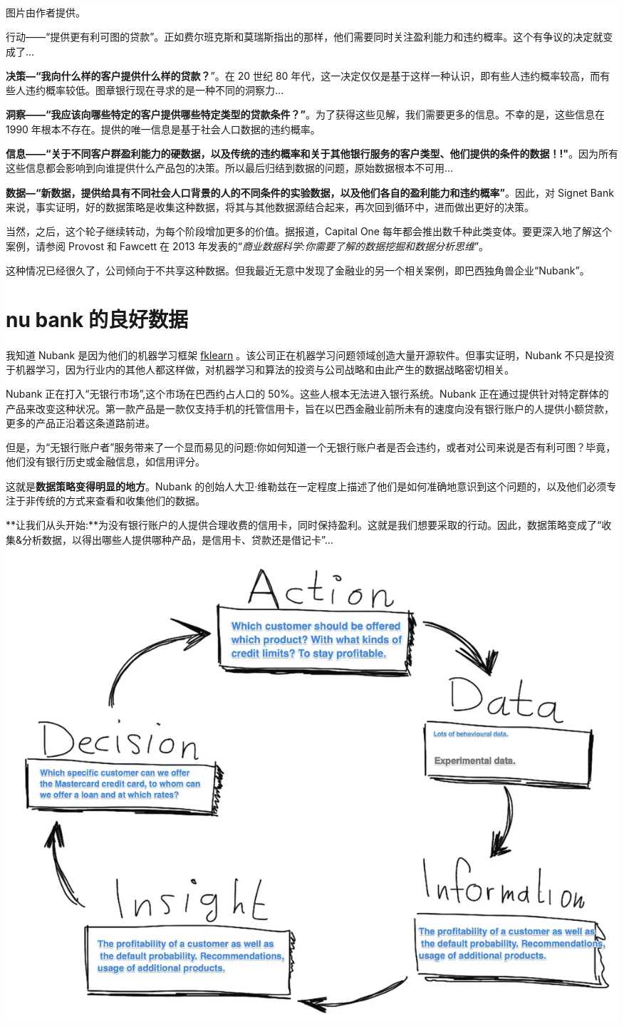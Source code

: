 图片由作者提供。

行动——“提供更有利可图的贷款”。正如费尔班克斯和莫瑞斯指出的那样，他们需要同时关注盈利能力和违约概率。这个有争议的决定就变成了…

**决策—“我向什么样的客户提供什么样的贷款？**”。在 20 世纪 80 年代，这一决定仅仅是基于这样一种认识，即有些人违约概率较高，而有些人违约概率较低。图章银行现在寻求的是一种不同的洞察力…

**洞察——“我应该向哪些特定的客户提供哪些特定类型的贷款条件？”**。为了获得这些见解，我们需要更多的信息。不幸的是，这些信息在 1990 年根本不存在。提供的唯一信息是基于社会人口数据的违约概率。

**信息——“关于不同客户群盈利能力的硬数据，以及传统的违约概率和关于其他银行服务的客户类型、他们提供的条件的数据！!"**。因为所有这些信息都会影响到向谁提供什么产品包的决策。所以最后归结到数据的问题，原始数据根本不可用…

**数据—“新数据，提供给具有不同社会人口背景的人的不同条件的实验数据，以及他们各自的盈利能力和违约概率”**。因此，对 Signet Bank 来说，事实证明，好的数据策略是收集这种数据，将其与其他数据源结合起来，再次回到循环中，进而做出更好的决策。

当然，之后，这个轮子继续转动，为每个阶段增加更多的价值。据报道，Capital One 每年都会推出数千种此类变体。要更深入地了解这个案例，请参阅 Provost 和 Fawcett 在 2013 年发表的“*商业数据科学:你需要了解的数据挖掘和数据分析思维*”。

这种情况已经很久了，公司倾向于不共享这种数据。但我最近无意中发现了金融业的另一个相关案例，即巴西独角兽企业“Nubank”。

# **nu bank 的良好数据**

我知道 Nubank 是因为他们的机器学习框架 [fklearn](https://github.com/nubank/fklearn) 。该公司正在机器学习问题领域创造大量开源软件。但事实证明，Nubank 不只是投资于机器学习，因为行业内的其他人都这样做，对机器学习和算法的投资与公司战略和由此产生的数据战略密切相关。

Nubank 正在打入“无银行市场”,这个市场在巴西约占人口的 50%。这些人根本无法进入银行系统。Nubank 正在通过提供针对特定群体的产品来改变这种状况。第一款产品是一款仅支持手机的托管信用卡，旨在以巴西金融业前所未有的速度向没有银行账户的人提供小额贷款，更多的产品正沿着这条道路前进。

但是，为“无银行账户者”服务带来了一个显而易见的问题:你如何知道一个无银行账户者是否会违约，或者对公司来说是否有利可图？毕竟，他们没有银行历史或金融信息，如信用评分。

这就是**数据策略变得明显的地方**。Nubank 的创始人大卫·维勒兹在一定程度上描述了他们是如何准确地意识到这个问题的，以及他们必须专注于非传统的方式来查看和收集他们的数据。

**让我们从头开始:**为没有银行账户的人提供合理收费的信用卡，同时保持盈利。这就是我们想要采取的行动。因此，数据策略变成了“收集&分析数据，以得出哪些人提供哪种产品，是信用卡、贷款还是借记卡”…

![](img/f1357d24104744faaaca582a5f67d8b7.png)
